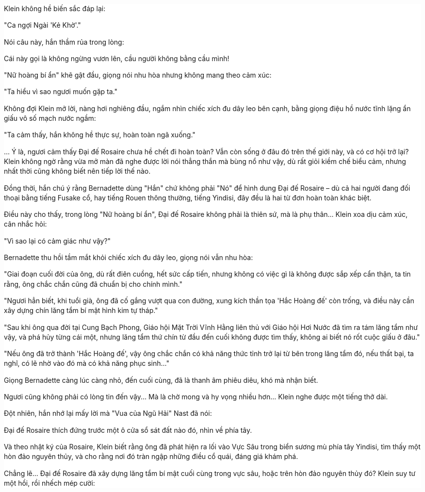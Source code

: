 Klein không hề biến sắc đáp lại:

"Ca ngợi Ngài 'Kẻ Khờ'."

Nói câu này, hắn thầm rủa trong lòng:

Cái này gọi là không ngừng vươn lên, cầu người không bằng cầu mình!

"Nữ hoàng bí ẩn" khẽ gật đầu, giọng nói nhu hòa nhưng không mang theo cảm xúc:

"Ta hiểu vì sao ngươi muốn gặp ta."

Không đợi Klein mở lời, nàng hơi nghiêng đầu, ngắm nhìn chiếc xích đu dây leo bên cạnh, bằng giọng điệu hồ nước tĩnh lặng ẩn giấu vô số mạch nước ngầm:

"Ta cảm thấy, hắn không hề thực sự, hoàn toàn ngã xuống."

... Ý là, ngươi cảm thấy Đại đế Rosaire chưa hề chết đi hoàn toàn? Vẫn còn sống ở đâu đó trên thế giới này, và có cơ hội trở lại? Klein không ngờ rằng vừa mở màn đã nghe được lời nói thẳng thắn mà bùng nổ như vậy, dù rất giỏi kiềm chế biểu cảm, nhưng nhất thời cũng không biết nên tiếp lời thế nào.

Đồng thời, hắn chú ý rằng Bernadette dùng "Hắn" chứ không phải "Nó" để hình dung Đại đế Rosaire – dù cả hai người đang đối thoại bằng tiếng Fusake cổ, hay tiếng Rouen thông thường, tiếng Yindisi, đây đều là hai từ đơn hoàn toàn khác biệt.

Điều này cho thấy, trong lòng "Nữ hoàng bí ẩn", Đại đế Rosaire không phải là thiên sứ, mà là phụ thân... Klein xoa dịu cảm xúc, cân nhắc hỏi:

"Vì sao lại có cảm giác như vậy?"

Bernadette thu hồi tầm mắt khỏi chiếc xích đu dây leo, giọng nói vẫn nhu hòa:

"Giai đoạn cuối đời của ông, dù rất điên cuồng, hết sức cấp tiến, nhưng không có việc gì là không được sắp xếp cẩn thận, ta tin rằng, ông chắc chắn cũng đã chuẩn bị cho chính mình."

"Ngươi hẳn biết, khi tuổi già, ông đã cố gắng vượt qua con đường, xung kích thần tọa 'Hắc Hoàng đế' còn trống, và điều này cần xây dựng chín lăng tẩm bí mật hình kim tự tháp."

"Sau khi ông qua đời tại Cung Bạch Phong, Giáo hội Mặt Trời Vĩnh Hằng liên thủ với Giáo hội Hơi Nước đã tìm ra tám lăng tẩm như vậy, và phá hủy từng cái một, nhưng lăng tẩm thứ chín từ đầu đến cuối không được tìm thấy, không ai biết nó rốt cuộc giấu ở đâu."

"Nếu ông đã trở thành 'Hắc Hoàng đế', vậy ông chắc chắn có khả năng thức tỉnh trở lại từ bên trong lăng tẩm đó, nếu thất bại, ta nghĩ, có lẽ nhờ vào đó mà có khả năng phục sinh..."

Giọng Bernadette càng lúc càng nhỏ, đến cuối cùng, đã là thanh âm phiêu diêu, khó mà nhận biết.

Ngươi cũng không phải có lòng tin đến vậy... Mà là chờ mong và hy vọng nhiều hơn... Klein nghe được một tiếng thở dài.

Đột nhiên, hắn nhớ lại mấy lời mà "Vua của Ngũ Hải" Nast đã nói:

Đại đế Rosaire thích đứng trước một ô cửa sổ sát đất nào đó, nhìn về phía tây.

Và theo nhật ký của Rosaire, Klein biết rằng ông đã phát hiện ra lối vào Vực Sâu trong biển sương mù phía tây Yindisi, tìm thấy một hòn đảo nguyên thủy, và cho rằng nơi đó tràn ngập những điều cổ quái, đáng giá khám phá.

Chẳng lẽ... Đại đế Rosaire đã xây dựng lăng tẩm bí mật cuối cùng trong vực sâu, hoặc trên hòn đảo nguyên thủy đó? Klein suy tư một hồi, rồi nhếch mép cười:
